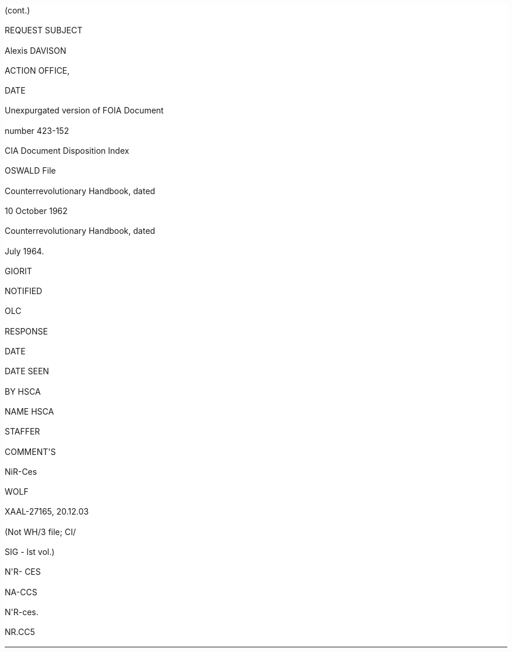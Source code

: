 (cont.)

REQUEST SUBJECT

Alexis DAVISON

ACTION OFFICE,

DATE

Unexpurgated version of FOIA Document

number 423-152

CIA Document Disposition Index

OSWALD File

Counterrevolutionary Handbook, dated

10 October 1962

Counterrevolutionary Handbook, dated

July 1964.

GIORIT

NOTIFIED

OLC

RESPONSE

DATE

DATE SEEN

BY HSCA

NAME HSCA

STAFFER

COMMENT'S

NiR-Ces

WOLF

XAAL-27165, 20.12.03

(Not WH/3 file; CI/

SIG - lst vol.)

N'R- CES

NA-CCS

N'R-ces.

NR.CC5

---
